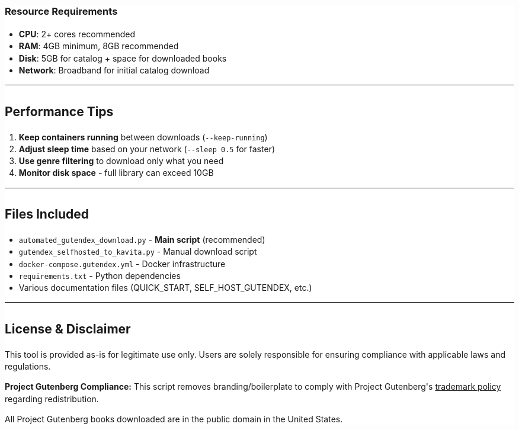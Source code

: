 ### Resource Requirements

- **CPU**: 2+ cores recommended
- **RAM**: 4GB minimum, 8GB recommended
- **Disk**: 5GB for catalog + space for downloaded books
- **Network**: Broadband for initial catalog download

---

## Performance Tips

1. **Keep containers running** between downloads (`--keep-running`)
2. **Adjust sleep time** based on your network (`--sleep 0.5` for faster)
3. **Use genre filtering** to download only what you need
4. **Monitor disk space** - full library can exceed 10GB

---

## Files Included

- `automated_gutendex_download.py` - **Main script** (recommended)
- `gutendex_selfhosted_to_kavita.py` - Manual download script
- `docker-compose.gutendex.yml` - Docker infrastructure
- `requirements.txt` - Python dependencies
- Various documentation files (QUICK_START, SELF_HOST_GUTENDEX, etc.)

---

## License & Disclaimer

This tool is provided as-is for legitimate use only. Users are solely responsible for ensuring compliance with applicable laws and regulations.

**Project Gutenberg Compliance:** This script removes branding/boilerplate to comply with Project Gutenberg's [trademark policy](https://www.gutenberg.org/policy/trademark_policy.html) regarding redistribution.

All Project Gutenberg books downloaded are in the public domain in the United States.
